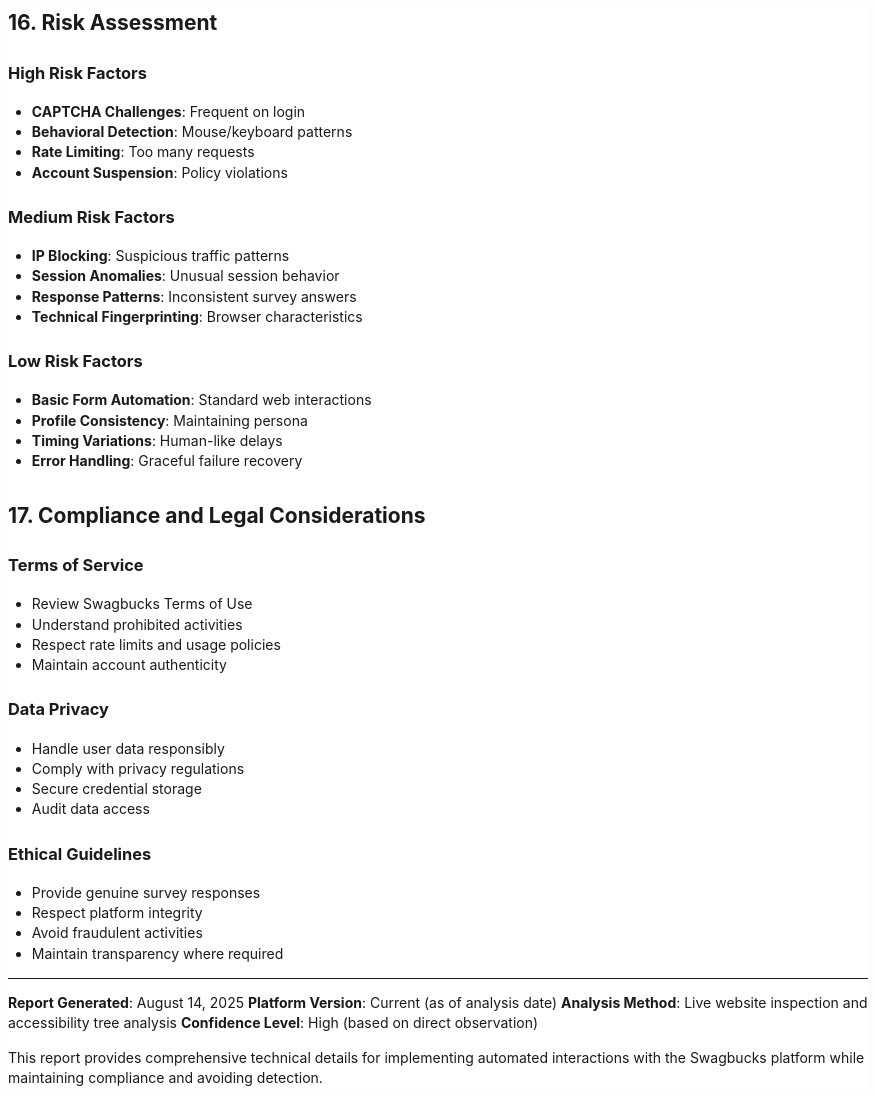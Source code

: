 ## 16. Risk Assessment

### High Risk Factors
- **CAPTCHA Challenges**: Frequent on login
- **Behavioral Detection**: Mouse/keyboard patterns
- **Rate Limiting**: Too many requests
- **Account Suspension**: Policy violations

### Medium Risk Factors
- **IP Blocking**: Suspicious traffic patterns
- **Session Anomalies**: Unusual session behavior
- **Response Patterns**: Inconsistent survey answers
- **Technical Fingerprinting**: Browser characteristics

### Low Risk Factors
- **Basic Form Automation**: Standard web interactions
- **Profile Consistency**: Maintaining persona
- **Timing Variations**: Human-like delays
- **Error Handling**: Graceful failure recovery

## 17. Compliance and Legal Considerations

### Terms of Service
- Review Swagbucks Terms of Use
- Understand prohibited activities
- Respect rate limits and usage policies
- Maintain account authenticity

### Data Privacy
- Handle user data responsibly
- Comply with privacy regulations
- Secure credential storage
- Audit data access

### Ethical Guidelines
- Provide genuine survey responses
- Respect platform integrity
- Avoid fraudulent activities
- Maintain transparency where required

---

**Report Generated**: August 14, 2025
**Platform Version**: Current (as of analysis date)
**Analysis Method**: Live website inspection and accessibility tree analysis
**Confidence Level**: High (based on direct observation)

This report provides comprehensive technical details for implementing automated interactions with the Swagbucks platform while maintaining compliance and avoiding detection.
